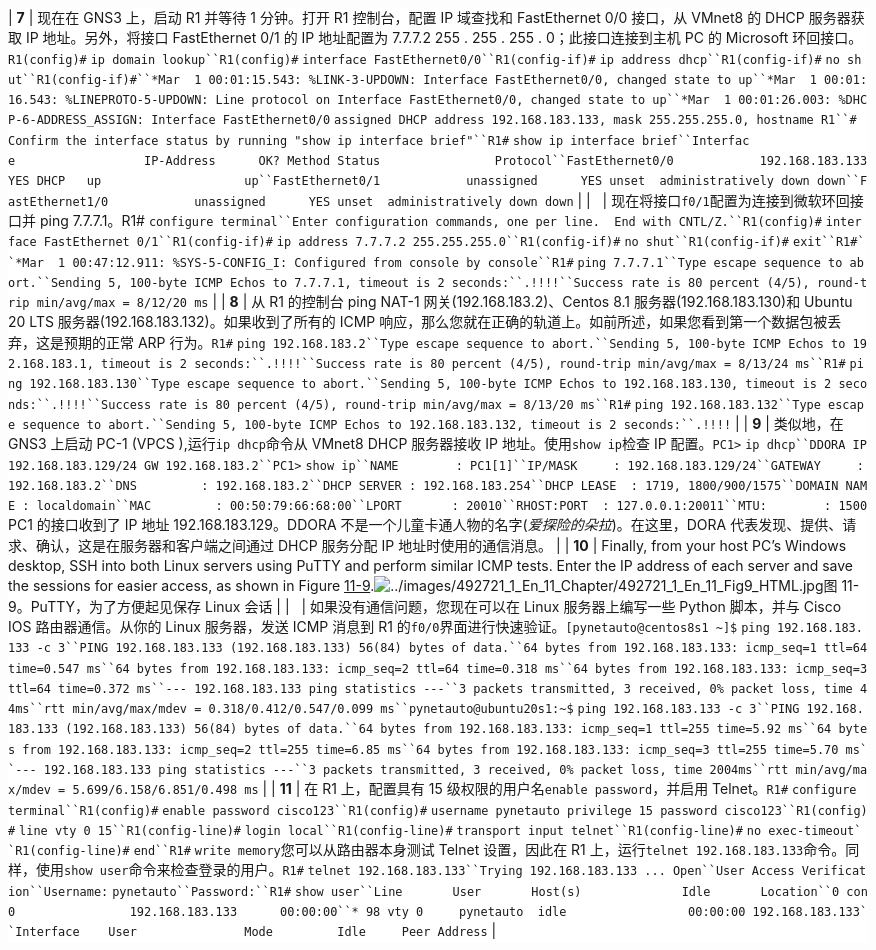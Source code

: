 | **7** | 现在在 GNS3 上，启动 R1 并等待 1 分钟。打开 R1 控制台，配置 IP 域查找和 FastEthernet 0/0 接口，从 VMnet8 的 DHCP 服务器获取 IP 地址。另外，将接口 FastEthernet 0/1 的 IP 地址配置为 7.7.7.2 255 . 255 . 255 . 0；此接口连接到主机 PC 的 Microsoft 环回接口。`R1(config)#` `ip domain lookup``R1(config)#` `interface FastEthernet0/0``R1(config-if)#` `ip address dhcp``R1(config-if)#` `no shut``R1(config-if)#``*Mar  1 00:01:15.543: %LINK-3-UPDOWN: Interface FastEthernet0/0, changed state to up``*Mar  1 00:01:16.543: %LINEPROTO-5-UPDOWN: Line protocol on Interface FastEthernet0/0, changed state to up``*Mar  1 00:01:26.003: %DHCP-6-ADDRESS_ASSIGN: Interface FastEthernet0/0` `assigned DHCP address 192.168.183.133, mask 255.255.255.0, hostname R1``# Confirm the interface status by running "show ip interface brief"``R1#` `show ip interface brief``Interface                  IP-Address      OK? Method Status                Protocol``FastEthernet0/0            192.168.183.133 YES DHCP   up                    up``FastEthernet0/1            unassigned      YES unset  administratively down down``FastEthernet1/0            unassigned      YES unset  administratively down down` |
|   | 现在将接口`f0/1`配置为连接到微软环回接口并 ping 7.7.7.1。R1# `configure terminal``Enter configuration commands, one per line.  End with CNTL/Z.``R1(config)#` `interface FastEthernet 0/1``R1(config-if)#` `ip address 7.7.7.2 255.255.255.0``R1(config-if)#` `no shut``R1(config-if)#` `exit``R1#``*Mar  1 00:47:12.911: %SYS-5-CONFIG_I: Configured from console by console``R1#` `ping 7.7.7.1``Type escape sequence to abort.``Sending 5, 100-byte ICMP Echos to 7.7.7.1, timeout is 2 seconds:``.!!!!``Success rate is 80 percent (4/5), round-trip min/avg/max = 8/12/20 ms` |
| **8** | 从 R1 的控制台 ping NAT-1 网关(192.168.183.2)、Centos 8.1 服务器(192.168.183.130)和 Ubuntu 20 LTS 服务器(192.168.183.132)。如果收到了所有的 ICMP 响应，那么您就在正确的轨道上。如前所述，如果您看到第一个数据包被丢弃，这是预期的正常 ARP 行为。`R1#` `ping 192.168.183.2``Type escape sequence to abort.``Sending 5, 100-byte ICMP Echos to 192.168.183.1, timeout is 2 seconds:``.!!!!``Success rate is 80 percent (4/5), round-trip min/avg/max = 8/13/24 ms``R1#` `ping 192.168.183.130``Type escape sequence to abort.``Sending 5, 100-byte ICMP Echos to 192.168.183.130, timeout is 2 seconds:``.!!!!``Success rate is 80 percent (4/5), round-trip min/avg/max = 8/13/20 ms``R1#` `ping 192.168.183.132``Type escape sequence to abort.``Sending 5, 100-byte ICMP Echos to 192.168.183.132, timeout is 2 seconds:``.!!!!` |
| **9** | 类似地，在 GNS3 上启动 PC-1 (VPCS ),运行`ip dhcp`命令从 VMnet8 DHCP 服务器接收 IP 地址。使用`show ip`检查 IP 配置。`PC1>` `ip dhcp``DDORA IP 192.168.183.129/24 GW 192.168.183.2``PC1>` `show ip``NAME        : PC1[1]``IP/MASK     : 192.168.183.129/24``GATEWAY     : 192.168.183.2``DNS         : 192.168.183.2``DHCP SERVER : 192.168.183.254``DHCP LEASE  : 1719, 1800/900/1575``DOMAIN NAME : localdomain``MAC         : 00:50:79:66:68:00``LPORT       : 20010``RHOST:PORT  : 127.0.0.1:20011``MTU:        : 1500`PC1 的接口收到了 IP 地址 192.168.183.129。DDORA 不是一个儿童卡通人物的名字(*爱探险的朵拉*)。在这里，DORA 代表发现、提供、请求、确认，这是在服务器和客户端之间通过 DHCP 服务分配 IP 地址时使用的通信消息。 |
| **10** | Finally, from your host PC’s Windows desktop, SSH into both Linux servers using PuTTY and perform similar ICMP tests. Enter the IP address of each server and save the sessions for easier access, as shown in Figure [11-9](#Fig9).![../images/492721_1_En_11_Chapter/492721_1_En_11_Fig9_HTML.jpg](../images/492721_1_En_11_Chapter/492721_1_En_11_Fig9_HTML.jpg)图 11-9。PuTTY，为了方便起见保存 Linux 会话 |
|   | 如果没有通信问题，您现在可以在 Linux 服务器上编写一些 Python 脚本，并与 Cisco IOS 路由器通信。从你的 Linux 服务器，发送 ICMP 消息到 R1 的`f0/0`界面进行快速验证。`[pynetauto@centos8s1 ~]$` `ping 192.168.183.133 -c 3``PING 192.168.183.133 (192.168.183.133) 56(84) bytes of data.``64 bytes from 192.168.183.133: icmp_seq=1 ttl=64 time=0.547 ms``64 bytes from 192.168.183.133: icmp_seq=2 ttl=64 time=0.318 ms``64 bytes from 192.168.183.133: icmp_seq=3 ttl=64 time=0.372 ms``--- 192.168.183.133 ping statistics ---``3 packets transmitted, 3 received, 0% packet loss, time 44ms``rtt min/avg/max/mdev = 0.318/0.412/0.547/0.099 ms``pynetauto@ubuntu20s1:~$` `ping 192.168.183.133 -c 3``PING 192.168.183.133 (192.168.183.133) 56(84) bytes of data.``64 bytes from 192.168.183.133: icmp_seq=1 ttl=255 time=5.92 ms``64 bytes from 192.168.183.133: icmp_seq=2 ttl=255 time=6.85 ms``64 bytes from 192.168.183.133: icmp_seq=3 ttl=255 time=5.70 ms``--- 192.168.183.133 ping statistics ---``3 packets transmitted, 3 received, 0% packet loss, time 2004ms``rtt min/avg/max/mdev = 5.699/6.158/6.851/0.498 ms` |
| **11** | 在 R1 上，配置具有 15 级权限的用户名`enable password`，并启用 Telnet。`R1#` `configure terminal``R1(config)#` `enable password cisco123``R1(config)#` `username pynetauto privilege 15 password cisco123``R1(config)#` `line vty 0 15``R1(config-line)#` `login local``R1(config-line)#` `transport input telnet``R1(config-line)#` `no exec-timeout``R1(config-line)#` `end``R1#` `write memory`您可以从路由器本身测试 Telnet 设置，因此在 R1 上，运行`telnet 192.168.183.133`命令。同样，使用`show user`命令来检查登录的用户。`R1#` `telnet 192.168.183.133``Trying 192.168.183.133 ... Open``User Access Verification``Username:` `pynetauto``Password:``R1#` `show user``Line       User       Host(s)              Idle       Location``0 con 0                192.168.183.133      00:00:00``* 98 vty 0     pynetauto  idle                 00:00:00 192.168.183.133``Interface    User               Mode         Idle     Peer Address` |